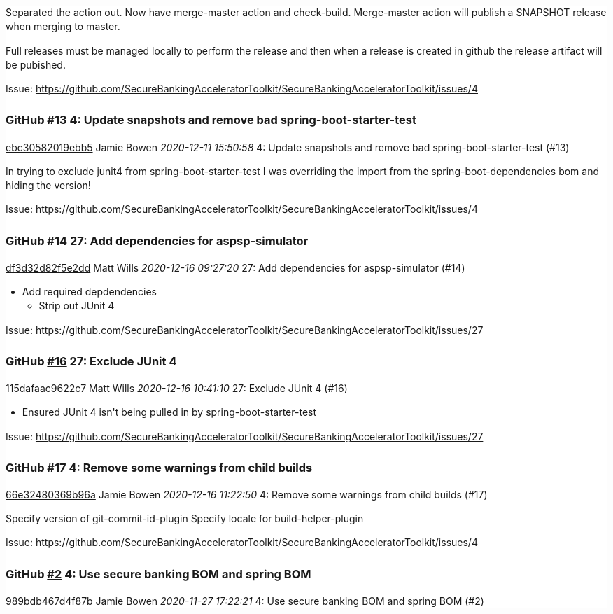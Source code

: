 Separated the action out. Now have merge-master action and check-build.
Merge-master action will publish a SNAPSHOT release when merging to
master.

Full releases must be managed locally to perform the release and then
when a release is created in github the release artifact will be
pubished.

Issue: https://github.com/SecureBankingAcceleratorToolkit/SecureBankingAcceleratorToolkit/issues/4
### GitHub [#13](https://github.com/SecureBankingAccessToolkit/securebanking-parent/pull/13) 4: Update snapshots and remove bad spring-boot-starter-test
[ebc30582019ebb5](https://github.com/SecureBankingAcceleratorToolkit/securebanking-openbanking-aspsp/commit/ebc30582019ebb5) Jamie Bowen *2020-12-11 15:50:58*
4: Update snapshots and remove bad spring-boot-starter-test (#13)

In trying to exclude junit4 from spring-boot-starter-test I was
overriding the import from the spring-boot-dependencies bom and hiding
the version!

Issue: https://github.com/SecureBankingAcceleratorToolkit/SecureBankingAcceleratorToolkit/issues/4
### GitHub [#14](https://github.com/SecureBankingAccessToolkit/securebanking-parent/pull/14) 27: Add dependencies for aspsp-simulator
[df3d32d82f5e2dd](https://github.com/SecureBankingAcceleratorToolkit/securebanking-openbanking-aspsp/commit/df3d32d82f5e2dd) Matt Wills *2020-12-16 09:27:20*
27: Add dependencies for aspsp-simulator (#14)

- Add required depdendencies
    - Strip out JUnit 4

Issue: https://github.com/SecureBankingAcceleratorToolkit/SecureBankingAcceleratorToolkit/issues/27
### GitHub [#16](https://github.com/SecureBankingAccessToolkit/securebanking-parent/pull/16) 27: Exclude JUnit 4
[115dafaac9622c7](https://github.com/SecureBankingAcceleratorToolkit/securebanking-openbanking-aspsp/commit/115dafaac9622c7) Matt Wills *2020-12-16 10:41:10*
27: Exclude JUnit 4 (#16)

- Ensured JUnit 4 isn't being pulled in by spring-boot-starter-test

Issue: https://github.com/SecureBankingAcceleratorToolkit/SecureBankingAcceleratorToolkit/issues/27
### GitHub [#17](https://github.com/SecureBankingAccessToolkit/securebanking-parent/pull/17) 4: Remove some warnings from child builds
[66e32480369b96a](https://github.com/SecureBankingAcceleratorToolkit/securebanking-openbanking-aspsp/commit/66e32480369b96a) Jamie Bowen *2020-12-16 11:22:50*
4: Remove some warnings from child builds (#17)

Specify version of git-commit-id-plugin
Specify locale for build-helper-plugin

Issue: https://github.com/SecureBankingAcceleratorToolkit/SecureBankingAcceleratorToolkit/issues/4
### GitHub [#2](https://github.com/SecureBankingAccessToolkit/securebanking-parent/pull/2) 4: Use secure banking BOM and spring BOM
[989bdb467d4f87b](https://github.com/SecureBankingAcceleratorToolkit/securebanking-openbanking-aspsp/commit/989bdb467d4f87b) Jamie Bowen *2020-11-27 17:22:21*
4: Use secure banking BOM and spring BOM (#2)
